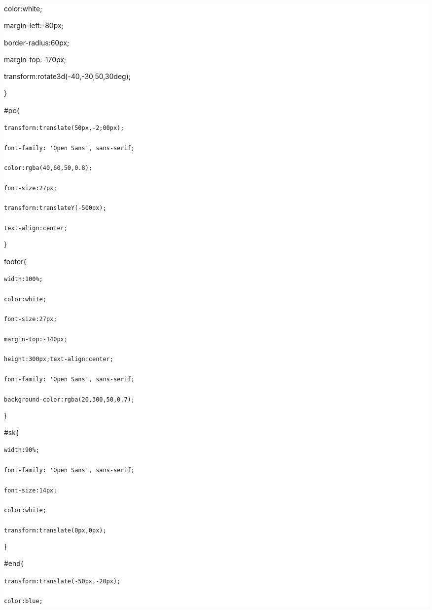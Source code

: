   color:white; 

  margin-left:-80px;

  border-radius:60px;

  margin-top:-170px;

  transform:rotate3d(-40,-30,50,30deg);

}

#po{

    transform:translate(50px,-2;00px);

    font-family: 'Open Sans', sans-serif;

    color:rgba(40,60,50,0.8);

    font-size:27px;

    transform:translateY(-500px);

    text-align:center;

}

footer{

    width:100%;

    color:white;

    font-size:27px;

    margin-top:-140px;

    height:300px;text-align:center;

    font-family: 'Open Sans', sans-serif;

    background-color:rgba(20,300,50,0.7);

}

#sk{

    width:90%;

    font-family: 'Open Sans', sans-serif;

    font-size:14px;

    color:white;

    transform:translate(0px,0px);

}

#end{

    transform:translate(-50px,-20px);

    color:blue;
